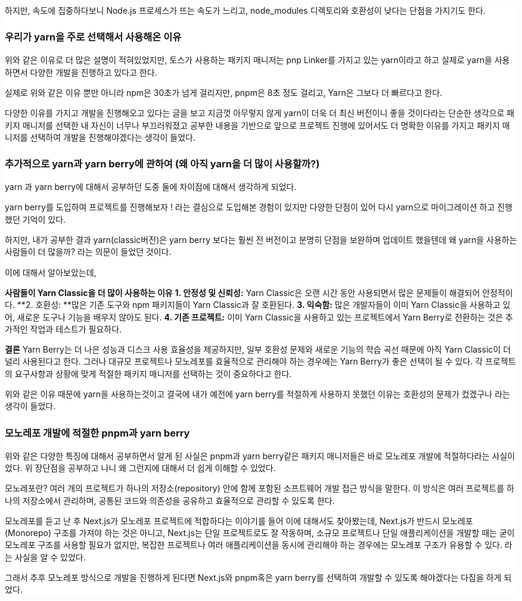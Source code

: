 하지만, 속도에 집중하다보니 Node.js 프로세스가 뜨는 속도가 느리고, node_modules 디렉토리와 호환성이 낮다는 단점을 가지기도 한다.

### 우리가 yarn을 주로 선택해서 사용해온 이유

위와 같은 이유로 더 많은 설명이 적혀있었지만, 토스가 사용하는 패키지 매니저는 pnp Linker를 가지고 있는 yarn이라고 하고 실제로 yarn을 사용하면서 다양한 개발을 진행하고 있다고 한다.

실제로 위와 같은 이유 뿐만 아니라 npm은 30초가 넘게 걸리지만, pnpm은 8초 정도 걸리고, Yarn은 그보다 더 빠르다고 한다.

다양한 이유를 가지고 개발을 진행해오고 있다는 글을 보고 지금껏 아무렇지 않게 yarn이 더욱 더 최신 버전이니 좋을 것이다라는 단순한 생각으로 패키지 매니저를 선택한 내 자신이 너무나 부끄러워졌고 공부한 내용을 기반으로 앞으로 프로젝트 진행에 있어서도 더 명확한 이유를 가지고 패키지 매니저를 선택하여 개발을 진행해야겠다는 생각이 들었다.

### 추가적으로 yarn과 yarn berry에 관하여 (왜 아직 yarn을 더 많이 사용할까?)

yarn 과 yarn berry에 대해서 공부하던 도중 둘에 차이점에 대해서 생각하게 되었다.

yarn berry를 도입하여 프로젝트를 진행해보자 ! 라는 결심으로 도입해본 경험이 있지만 다양한 단점이 있어 다시 yarn으로 마이그레이션 하고 진행했던 기억이 있다.

하지만, 내가 공부한 결과 yarn(classic버전)은 yarn berry 보다는 훨씬 전 버전이고 분명히 단점을 보완하며 업데이트 했을텐데 왜 yarn을 사용하는 사람들이 더 많을까? 라는 의문이 들었던 것이다.

이에 대해서 알아보았는데,

**사람들이 Yarn Classic을 더 많이 사용하는 이유**
**1. 안정성 및 신뢰성:** Yarn Classic은 오랜 시간 동안 사용되면서 많은 문제들이 해결되어 안정적이다.
**2. 호환성: **많은 기존 도구와 npm 패키지들이 Yarn Classic과 잘 호환된다.
**3. 익숙함:** 많은 개발자들이 이미 Yarn Classic을 사용하고 있어, 새로운 도구나 기능을 배우지 않아도 된다.
**4. 기존 프로젝트:** 이미 Yarn Classic을 사용하고 있는 프로젝트에서 Yarn Berry로 전환하는 것은 추가적인 작업과 테스트가 필요하다.

**결론**
Yarn Berry는 더 나은 성능과 디스크 사용 효율성을 제공하지만, 일부 호환성 문제와 새로운 기능의 학습 곡선 때문에 아직 Yarn Classic이 더 널리 사용된다고 한다. 그러나 대규모 프로젝트나 모노레포를 효율적으로 관리해야 하는 경우에는 Yarn Berry가 좋은 선택이 될 수 있다. 각 프로젝트의 요구사항과 상황에 맞게 적절한 패키지 매니저를 선택하는 것이 중요하다고 한다.

위와 같은 이유 때문에 yarn을 사용하는것이고 결국에 내가 예전에 yarn berry를 적절하게 사용하지 못했던 이유는 호환성의 문제가 컸겠구나 라는 생각이 들었다.

### 모노레포 개발에 적절한 pnpm과 yarn berry

위와 같은 다양한 특징에 대해서 공부하면서 알게 된 사실은 pnpm과 yarn berry같은 패키지 매니저들은 바로 모노레포 개발에 적절하다라는 사실이었다.
위 장단점을 공부하고 나니 왜 그런지에 대해서 더 쉽게 이해할 수 있었다.

모노레포란?
여러 개의 프로젝트가 하나의 저장소(repository) 안에 함께 포함된 소프트웨어 개발 접근 방식을 말한다. 이 방식은 여러 프로젝트를 하나의 저장소에서 관리하며, 공통된 코드와 의존성을 공유하고 효율적으로 관리할 수 있도록 한다.

모노레포를 듣고 난 후 Next.js가 모노레포 프로젝트에 적합하다는 이야기를 들어 이에 대해서도 찾아봤는데,
Next.js가 반드시 모노레포(Monorepo) 구조를 가져야 하는 것은 아니고, Next.js는 단일 프로젝트로도 잘 작동하며, 소규모 프로젝트나 단일 애플리케이션을 개발할 때는 굳이 모노레포 구조를 사용할 필요가 없지만, 복잡한 프로젝트나 여러 애플리케이션을 동시에 관리해야 하는 경우에는 모노레포 구조가 유용할 수 있다. 라는 사실을 알 수 있었다.

그래서 추후 모노레포 방식으로 개발을 진행하게 된다면 Next.js와 pnpm혹은 yarn berry를 선택하여 개발할 수 있도록 해야겠다는 다짐을 하게 되었다.
